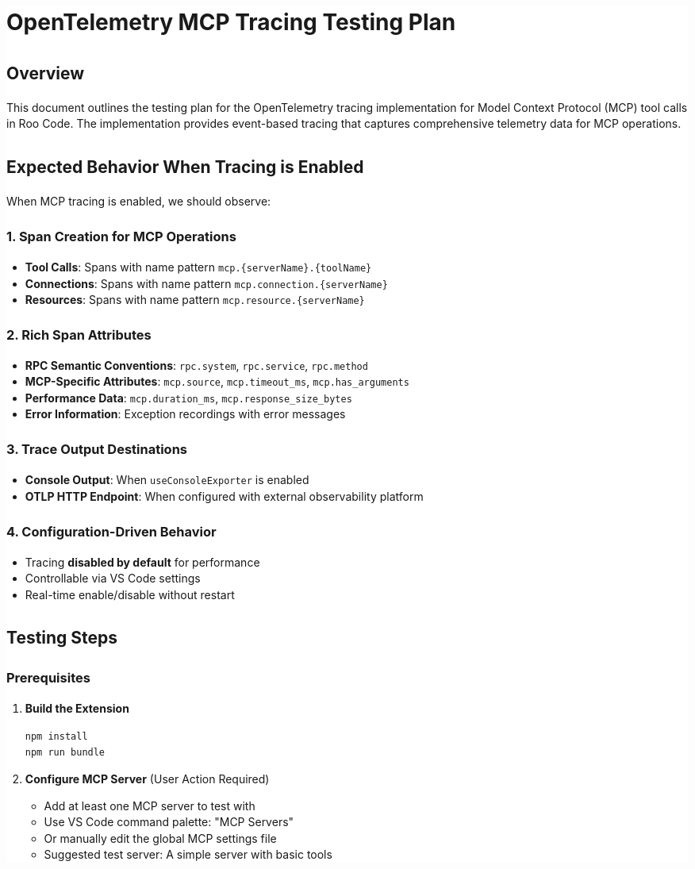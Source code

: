 # OpenTelemetry MCP Tracing Testing Plan

## Overview

This document outlines the testing plan for the OpenTelemetry tracing implementation for Model Context Protocol (MCP) tool calls in Roo Code. The implementation provides event-based tracing that captures comprehensive telemetry data for MCP operations.

## Expected Behavior When Tracing is Enabled

When MCP tracing is enabled, we should observe:

### 1. Span Creation for MCP Operations

- **Tool Calls**: Spans with name pattern `mcp.{serverName}.{toolName}`
- **Connections**: Spans with name pattern `mcp.connection.{serverName}`
- **Resources**: Spans with name pattern `mcp.resource.{serverName}`

### 2. Rich Span Attributes

- **RPC Semantic Conventions**: `rpc.system`, `rpc.service`, `rpc.method`
- **MCP-Specific Attributes**: `mcp.source`, `mcp.timeout_ms`, `mcp.has_arguments`
- **Performance Data**: `mcp.duration_ms`, `mcp.response_size_bytes`
- **Error Information**: Exception recordings with error messages

### 3. Trace Output Destinations

- **Console Output**: When `useConsoleExporter` is enabled
- **OTLP HTTP Endpoint**: When configured with external observability platform

### 4. Configuration-Driven Behavior

- Tracing **disabled by default** for performance
- Controllable via VS Code settings
- Real-time enable/disable without restart

## Testing Steps

### Prerequisites

1. **Build the Extension**

    ```bash
    npm install
    npm run bundle
    ```

2. **Configure MCP Server** (User Action Required)
    - Add at least one MCP server to test with
    - Use VS Code command palette: "MCP Servers"
    - Or manually edit the global MCP settings file
    - Suggested test server: A simple server with basic tools

